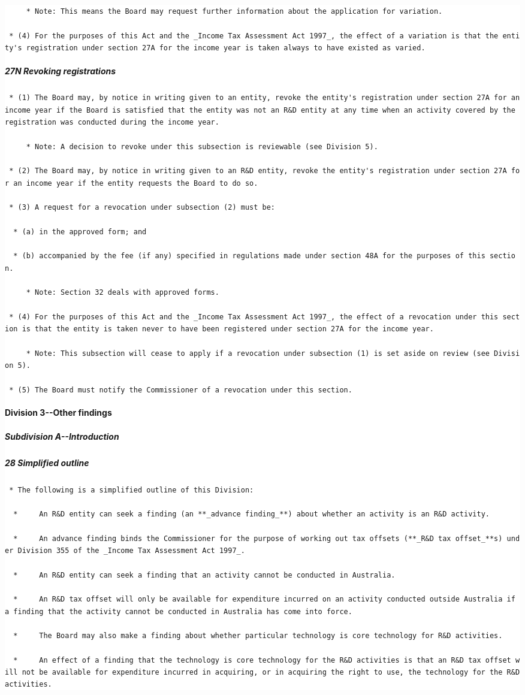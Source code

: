          * Note: This means the Board may request further information about the application for variation.

     * (4) For the purposes of this Act and the _Income Tax Assessment Act 1997_, the effect of a variation is that the entity's registration under section 27A for the income year is taken always to have existed as varied.

##### 27N  Revoking registrations

     * (1) The Board may, by notice in writing given to an entity, revoke the entity's registration under section 27A for an income year if the Board is satisfied that the entity was not an R&D entity at any time when an activity covered by the registration was conducted during the income year.

         * Note: A decision to revoke under this subsection is reviewable (see Division 5).

     * (2) The Board may, by notice in writing given to an R&D entity, revoke the entity's registration under section 27A for an income year if the entity requests the Board to do so.

     * (3) A request for a revocation under subsection (2) must be:

      * (a) in the approved form; and

      * (b) accompanied by the fee (if any) specified in regulations made under section 48A for the purposes of this section.

         * Note: Section 32 deals with approved forms.

     * (4) For the purposes of this Act and the _Income Tax Assessment Act 1997_, the effect of a revocation under this section is that the entity is taken never to have been registered under section 27A for the income year.

         * Note: This subsection will cease to apply if a revocation under subsection (1) is set aside on review (see Division 5).

     * (5) The Board must notify the Commissioner of a revocation under this section.

#### Division 3--Other findings

##### Subdivision A--Introduction

##### 28  Simplified outline

     * The following is a simplified outline of this Division: 

      *  	An R&D entity can seek a finding (an **_advance finding_**) about whether an activity is an R&D activity.

      *  	An advance finding binds the Commissioner for the purpose of working out tax offsets (**_R&D tax offset_**s) under Division 355 of the _Income Tax Assessment Act 1997_.

      *  	An R&D entity can seek a finding that an activity cannot be conducted in Australia.

      *  	An R&D tax offset will only be available for expenditure incurred on an activity conducted outside Australia if a finding that the activity cannot be conducted in Australia has come into force.

      *  	The Board may also make a finding about whether particular technology is core technology for R&D activities.

      *  	An effect of a finding that the technology is core technology for the R&D activities is that an R&D tax offset will not be available for expenditure incurred in acquiring, or in acquiring the right to use, the technology for the R&D activities.
